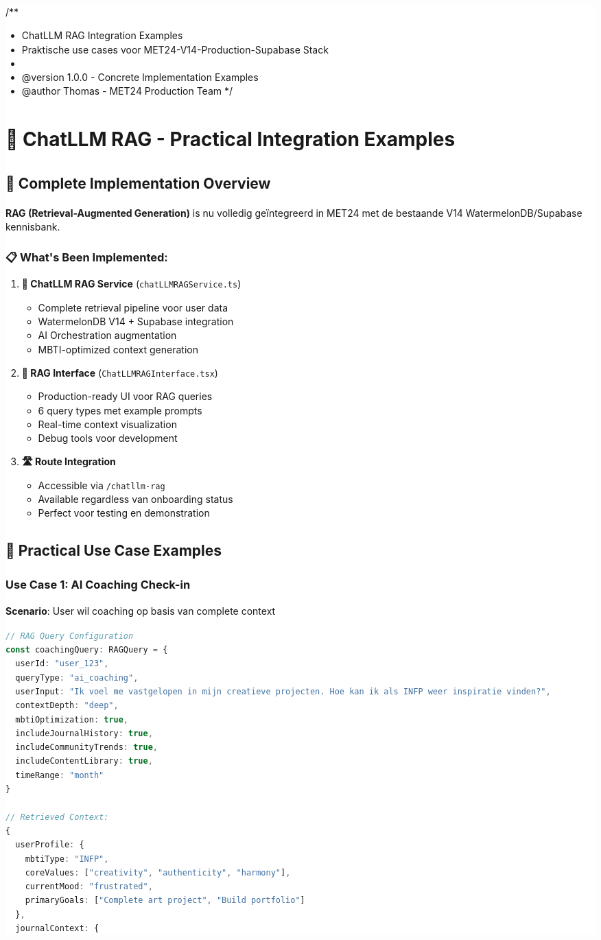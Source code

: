 /**
 * ChatLLM RAG Integration Examples
 * Praktische use cases voor MET24-V14-Production-Supabase Stack
 * 
 * @version 1.0.0 - Concrete Implementation Examples
 * @author Thomas - MET24 Production Team
 */

# 🧠 ChatLLM RAG - Practical Integration Examples

## 🎯 Complete Implementation Overview

**RAG (Retrieval-Augmented Generation)** is nu volledig geïntegreerd in MET24 met de bestaande V14 WatermelonDB/Supabase kennisbank.

### 📋 What's Been Implemented:

1. **🔧 ChatLLM RAG Service** (`chatLLMRAGService.ts`)
   - Complete retrieval pipeline voor user data
   - WatermelonDB V14 + Supabase integration
   - AI Orchestration augmentation
   - MBTI-optimized context generation

2. **🎨 RAG Interface** (`ChatLLMRAGInterface.tsx`)
   - Production-ready UI voor RAG queries
   - 6 query types met example prompts
   - Real-time context visualization
   - Debug tools voor development

3. **🛣️ Route Integration** 
   - Accessible via `/chatllm-rag`
   - Available regardless van onboarding status
   - Perfect voor testing en demonstration

## 🚀 Practical Use Case Examples

### Use Case 1: AI Coaching Check-in
**Scenario**: User wil coaching op basis van complete context

```typescript
// RAG Query Configuration
const coachingQuery: RAGQuery = {
  userId: "user_123",
  queryType: "ai_coaching",
  userInput: "Ik voel me vastgelopen in mijn creatieve projecten. Hoe kan ik als INFP weer inspiratie vinden?",
  contextDepth: "deep",
  mbtiOptimization: true,
  includeJournalHistory: true,
  includeCommunityTrends: true,
  includeContentLibrary: true,
  timeRange: "month"
}

// Retrieved Context:
{
  userProfile: {
    mbtiType: "INFP",
    coreValues: ["creativity", "authenticity", "harmony"],
    currentMood: "frustrated",
    primaryGoals: ["Complete art project", "Build portfolio"]
  },
  journalContext: {
```